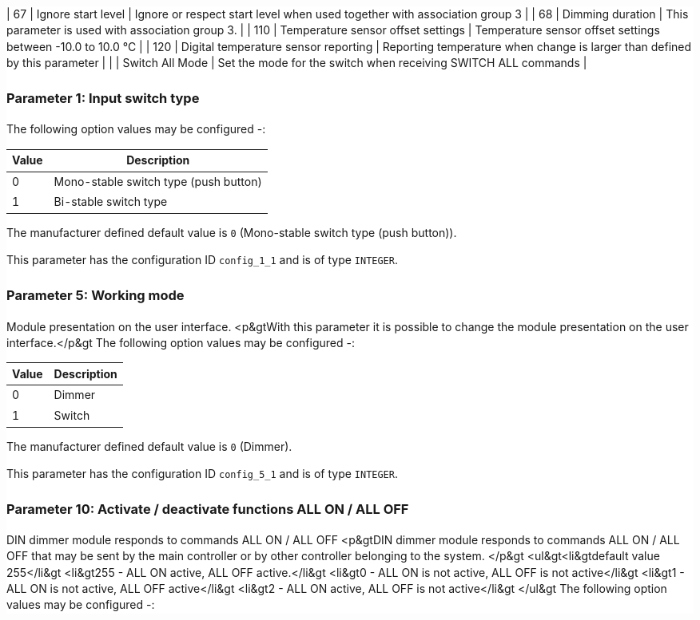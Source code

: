 | 67 | Ignore start level | Ignore or respect start level when used together with association group 3 |
| 68 | Dimming duration | This parameter is used with association group 3. |
| 110 | Temperature sensor offset settings | Temperature sensor offset settings between -10.0 to 10.0 °C |
| 120 | Digital temperature sensor reporting | Reporting temperature when change is larger than defined by this parameter |
|  | Switch All Mode | Set the mode for the switch when receiving SWITCH ALL commands |

### Parameter 1: Input switch type



The following option values may be configured -:

| Value  | Description |
|--------|-------------|
| 0 | Mono-stable switch type (push button) |
| 1 | Bi-stable switch type |

The manufacturer defined default value is ```0``` (Mono-stable switch type (push button)).

This parameter has the configuration ID ```config_1_1``` and is of type ```INTEGER```.


### Parameter 5: Working mode

Module presentation on the user interface.
<p&gtWith this parameter it is possible to change the module presentation on the user interface.</p&gt
The following option values may be configured -:

| Value  | Description |
|--------|-------------|
| 0 | Dimmer |
| 1 | Switch |

The manufacturer defined default value is ```0``` (Dimmer).

This parameter has the configuration ID ```config_5_1``` and is of type ```INTEGER```.


### Parameter 10: Activate / deactivate functions ALL ON / ALL OFF

DIN dimmer module responds to commands ALL ON / ALL OFF
<p&gtDIN dimmer module responds to commands ALL ON / ALL OFF that may be sent by the main controller or by other controller belonging to the system. </p&gt <ul&gt<li&gtdefault value 255</li&gt <li&gt255 - ALL ON active, ALL OFF active.</li&gt <li&gt0 - ALL ON is not active, ALL OFF is not active</li&gt <li&gt1 - ALL ON is not active, ALL OFF active</li&gt <li&gt2 - ALL ON active, ALL OFF is not active</li&gt </ul&gt
The following option values may be configured -:

